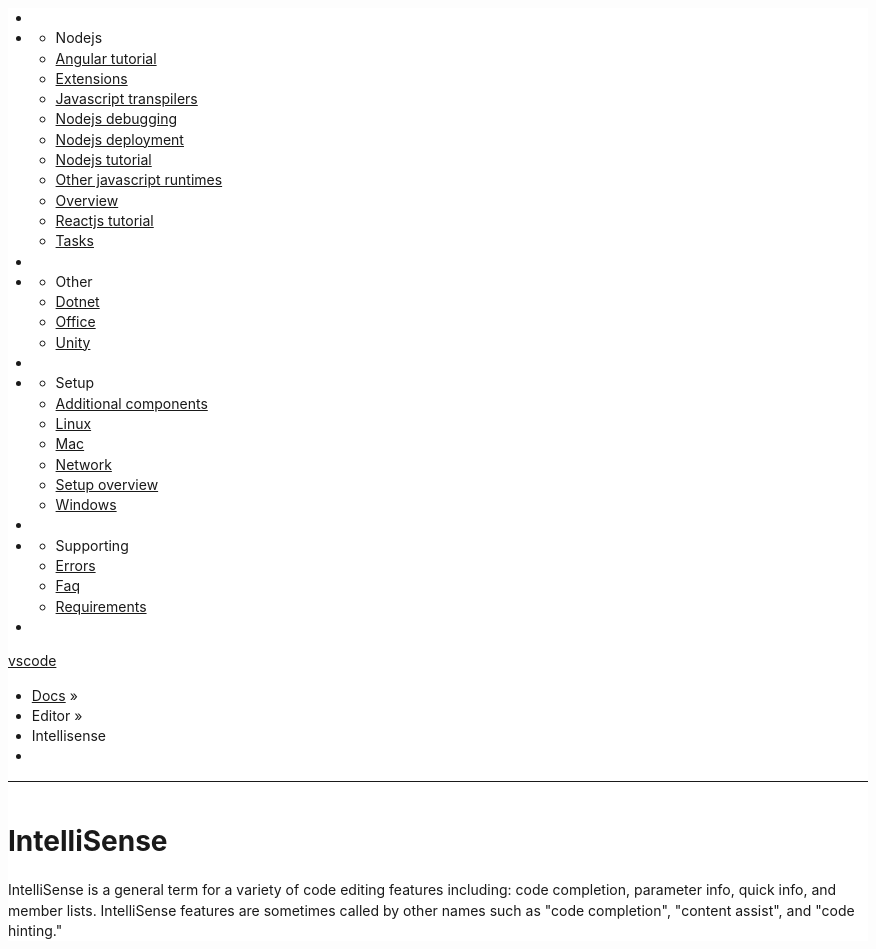 -

- - Nodejs
  - [Angular tutorial](../../nodejs/angular-tutorial/index.html)
  - [Extensions](../../nodejs/extensions/index.html)
  - [Javascript transpilers](../../nodejs/javascript-transpilers/index.html)
  - [Nodejs debugging](../../nodejs/nodejs-debugging/index.html)
  - [Nodejs deployment](../../nodejs/nodejs-deployment/index.html)
  - [Nodejs tutorial](../../nodejs/nodejs-tutorial/index.html)
  - [Other javascript runtimes](../../nodejs/other-javascript-runtimes/index.html)
  - [Overview](../../nodejs/overview/index.html)
  - [Reactjs tutorial](../../nodejs/reactjs-tutorial/index.html)
  - [Tasks](../../nodejs/tasks/index.html)

-

- - Other
  - [Dotnet](../../other/dotnet/index.html)
  - [Office](../../other/office/index.html)
  - [Unity](../../other/unity/index.html)

-

- - Setup
  - [Additional components](../../setup/additional-components/index.html)
  - [Linux](../../setup/linux/index.html)
  - [Mac](../../setup/mac/index.html)
  - [Network](../../setup/network/index.html)
  - [Setup overview](../../setup/setup-overview/index.html)
  - [Windows](../../setup/windows/index.html)

-

- - Supporting
  - [Errors](../../supporting/errors/index.html)
  - [Faq](../../supporting/faq/index.html)
  - [Requirements](../../supporting/requirements/index.html)

-



[vscode](../../index.html)

- [Docs](../../index.html) »
- Editor »
- Intellisense
-

---

# IntelliSense

IntelliSense is a general term for a variety of code editing features including: code completion, parameter info, quick info, and member lists. IntelliSense features are sometimes called by other names such as "code completion", "content assist", and "code hinting."
